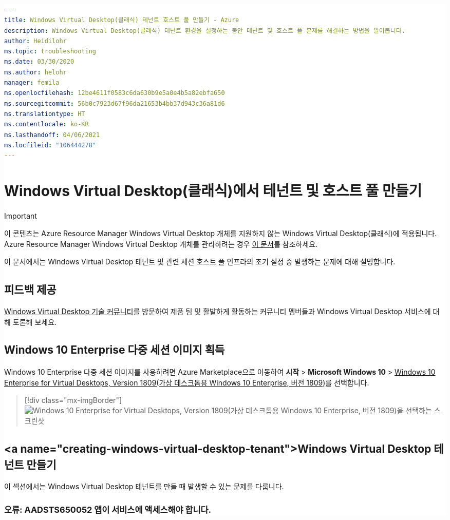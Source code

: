 ```yaml
---
title: Windows Virtual Desktop(클래식) 테넌트 호스트 풀 만들기 - Azure
description: Windows Virtual Desktop(클래식) 테넌트 환경을 설정하는 동안 테넌트 및 호스트 풀 문제를 해결하는 방법을 알아봅니다.
author: Heidilohr
ms.topic: troubleshooting
ms.date: 03/30/2020
ms.author: helohr
manager: femila
ms.openlocfilehash: 12be4611f0583c6da630b9e5a0e4b5a82ebfa650
ms.sourcegitcommit: 56b0c7923d67f96da21653b4bb37d943c36a81d6
ms.translationtype: HT
ms.contentlocale: ko-KR
ms.lasthandoff: 04/06/2021
ms.locfileid: "106444278"
---
```

# <a name="tenant-and-host-pool-creation-in-windows-virtual-desktop-classic"></a>Windows Virtual Desktop(클래식)에서 테넌트 및 호스트 풀 만들기

>[!IMPORTANT]
>이 콘텐츠는 Azure Resource Manager Windows Virtual Desktop 개체를 지원하지 않는 Windows Virtual Desktop(클래식)에 적용됩니다. Azure Resource Manager Windows Virtual Desktop 개체를 관리하려는 경우 [이 문서](../troubleshoot-set-up-issues.md)를 참조하세요.

이 문서에서는 Windows Virtual Desktop 테넌트 및 관련 세션 호스트 풀 인프라의 초기 설정 중 발생하는 문제에 대해 설명합니다.

## <a name="provide-feedback"></a>피드백 제공

[Windows Virtual Desktop 기술 커뮤니티](https://techcommunity.microsoft.com/t5/Windows-Virtual-Desktop/bd-p/WindowsVirtualDesktop)를 방문하여 제품 팀 및 활발하게 활동하는 커뮤니티 멤버들과 Windows Virtual Desktop 서비스에 대해 토론해 보세요.

## <a name="acquiring-the-windows-10-enterprise-multi-session-image"></a>Windows 10 Enterprise 다중 세션 이미지 획득

Windows 10 Enterprise 다중 세션 이미지를 사용하려면 Azure Marketplace으로 이동하여 **시작** > **Microsoft Windows 10** > [Windows 10 Enterprise for Virtual Desktops, Version 1809(가상 데스크톱용 Windows 10 Enterprise, 버전 1809)](https://azuremarketplace.microsoft.com/marketplace/apps/microsoftwindowsdesktop.windows-10?tab=PlansAndPrice)를 선택합니다.

> [!div class="mx-imgBorder"]
> ![Windows 10 Enterprise for Virtual Desktops, Version 1809(가상 데스크톱용 Windows 10 Enterprise, 버전 1809)을 선택하는 스크린샷](../media/AzureMarketPlace.png)

## <a name="creating-windows-virtual-desktop-tenant&quot;></a>Windows Virtual Desktop 테넌트 만들기

이 섹션에서는 Windows Virtual Desktop 테넌트를 만들 때 발생할 수 있는 문제를 다룹니다.

### <a name=&quot;error-aadsts650052-the-app-needs-access-to-a-service&quot;></a>오류: AADSTS650052 앱이 서비스에 액세스해야 합니다.
